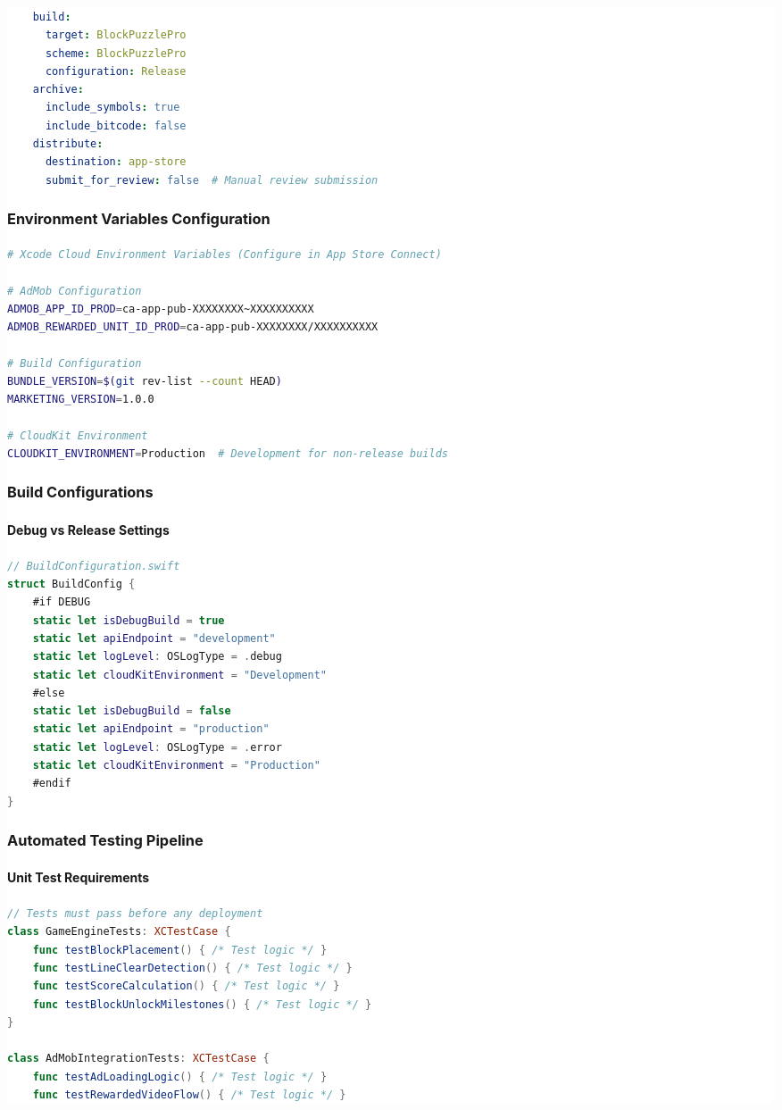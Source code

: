 ```yaml
    build:
      target: BlockPuzzlePro
      scheme: BlockPuzzlePro 
      configuration: Release
    archive:
      include_symbols: true
      include_bitcode: false
    distribute:
      destination: app-store
      submit_for_review: false  # Manual review submission
```

### Environment Variables Configuration
```bash
# Xcode Cloud Environment Variables (Configure in App Store Connect)

# AdMob Configuration
ADMOB_APP_ID_PROD=ca-app-pub-XXXXXXXX~XXXXXXXXXX
ADMOB_REWARDED_UNIT_ID_PROD=ca-app-pub-XXXXXXXX/XXXXXXXXXX

# Build Configuration  
BUNDLE_VERSION=$(git rev-list --count HEAD)
MARKETING_VERSION=1.0.0

# CloudKit Environment
CLOUDKIT_ENVIRONMENT=Production  # Development for non-release builds
```

### Build Configurations

#### Debug vs Release Settings
```swift
// BuildConfiguration.swift
struct BuildConfig {
    #if DEBUG
    static let isDebugBuild = true
    static let apiEndpoint = "development"
    static let logLevel: OSLogType = .debug
    static let cloudKitEnvironment = "Development"
    #else
    static let isDebugBuild = false  
    static let apiEndpoint = "production"
    static let logLevel: OSLogType = .error
    static let cloudKitEnvironment = "Production"
    #endif
}
```

### Automated Testing Pipeline

#### Unit Test Requirements
```swift
// Tests must pass before any deployment
class GameEngineTests: XCTestCase {
    func testBlockPlacement() { /* Test logic */ }
    func testLineClearDetection() { /* Test logic */ }
    func testScoreCalculation() { /* Test logic */ }
    func testBlockUnlockMilestones() { /* Test logic */ }
}

class AdMobIntegrationTests: XCTestCase {  
    func testAdLoadingLogic() { /* Test logic */ }
    func testRewardedVideoFlow() { /* Test logic */ }
```